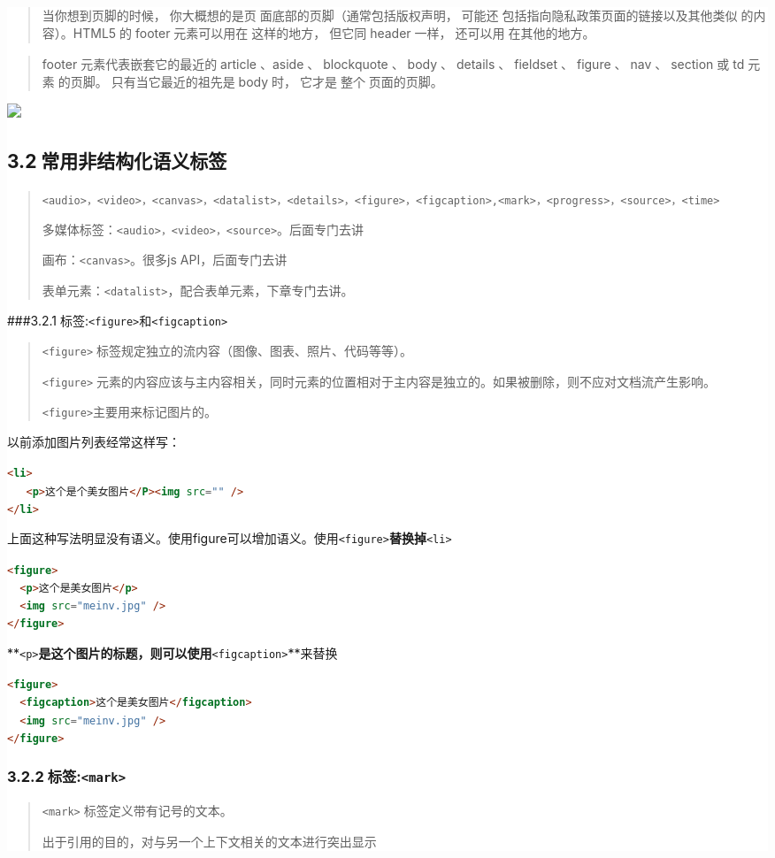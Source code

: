 > 当你想到页脚的时候， 你大概想的是页 面底部的页脚（通常包括版权声明， 可能还 包括指向隐私政策页面的链接以及其他类似 的内容）。HTML5 的 footer 元素可以用在 这样的地方， 但它同 header 一样， 还可以用 在其他的地方。

> footer 元素代表嵌套它的最近的 article 、aside 、 blockquote 、 body 、 details 、 fieldset 、 figure 、 nav 、 section 或 td 元 素 的页脚。 只有当它最近的祖先是 body 时， 它才是 整个 页面的页脚。

![](http://o7cqr8cfk.bkt.clouddn.com/17-2-8/24777218-file_1486564157878_b223.png)

## 3.2	常用非结构化语义标签

> `<audio>，<video>，<canvas>，<datalist>，<details>，<figure>，<figcaption>,<mark>，<progress>，<source>，<time>`
>
> 多媒体标签：`<audio>，<video>，<source>`。后面专门去讲
>
> 画布：`<canvas>`。很多js API，后面专门去讲
>
> 表单元素：`<datalist>`，配合表单元素，下章专门去讲。

###3.2.1	标签:`<figure>`和`<figcaption>`

> `<figure>` 标签规定独立的流内容（图像、图表、照片、代码等等）。
>
> `<figure>` 元素的内容应该与主内容相关，同时元素的位置相对于主内容是独立的。如果被删除，则不应对文档流产生影响。
>
> `<figure>`主要用来标记图片的。

以前添加图片列表经常这样写：

```html
<li>
   <p>这个是个美女图片</P><img src="" />
</li>
```

上面这种写法明显没有语义。使用figure可以增加语义。使用`<figure>`**替换掉**`<li>`

```html
<figure>
  <p>这个是美女图片</p>
  <img src="meinv.jpg" />
</figure>
```

**`<p>`**是这个图片的标题，则可以使用**`<figcaption>`**来替换

```HTML
<figure>
  <figcaption>这个是美女图片</figcaption>
  <img src="meinv.jpg" />
</figure>
```

### 3.2.2	标签:`<mark>`

> `<mark>` 标签定义带有记号的文本。
>
> 出于引用的目的，对与另一个上下文相关的文本进行突出显示
